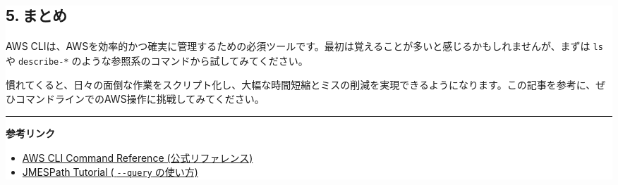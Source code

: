 ## 5. まとめ
AWS CLIは、AWSを効率的かつ確実に管理するための必須ツールです。最初は覚えることが多いと感じるかもしれませんが、まずは `ls` や `describe-*` のような参照系のコマンドから試してみてください。

慣れてくると、日々の面倒な作業をスクリプト化し、大幅な時間短縮とミスの削減を実現できるようになります。この記事を参考に、ぜひコマンドラインでのAWS操作に挑戦してみてください。

---
**参考リンク**
*   [AWS CLI Command Reference (公式リファレンス)](https://awscli.amazonaws.com/v2/documentation/api/latest/index.html)
*   [JMESPath Tutorial ( `--query` の使い方)](https://jmespath.org/tutorial.html)